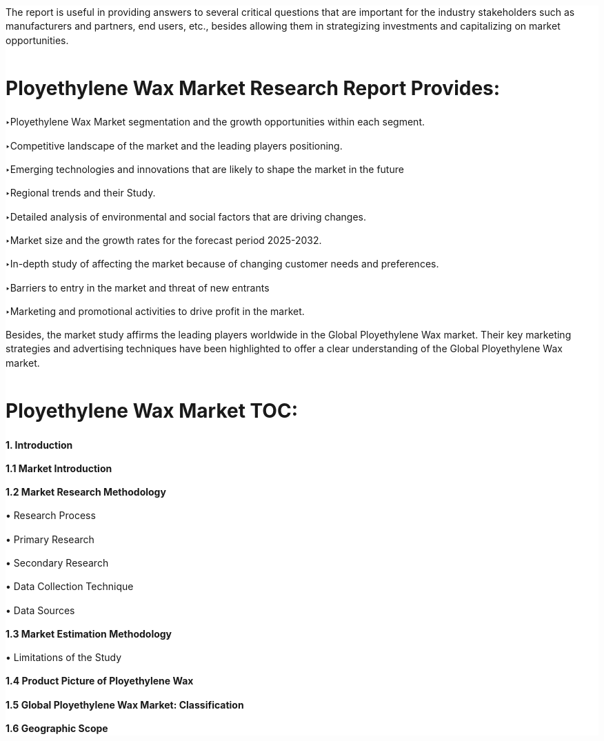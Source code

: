 The report is useful in providing answers to several critical questions that are important for the industry stakeholders such as manufacturers and partners, end users, etc., besides allowing them in strategizing investments and capitalizing on market opportunities.

# <strong>Ployethylene Wax Market Research Report Provides:</strong>

<strong>‣</strong>Ployethylene Wax Market segmentation and the growth opportunities within each segment.

<strong>‣</strong>Competitive landscape of the market and the leading players positioning.

<strong>‣</strong>Emerging technologies and innovations that are likely to shape the market in the future

<strong>‣</strong>Regional trends and their Study.

<strong>‣</strong>Detailed analysis of environmental and social factors that are driving changes.

<strong>‣</strong>Market size and the growth rates for the forecast period 2025-2032.

<strong>‣</strong>In-depth study of affecting the market because of changing customer needs and preferences.

<strong>‣</strong>Barriers to entry in the market and threat of new entrants

<strong>‣</strong>Marketing and promotional activities to drive profit in the market.

Besides, the market study affirms the leading players worldwide in the Global Ployethylene Wax market. Their key marketing strategies and advertising techniques have been highlighted to offer a clear understanding of the Global Ployethylene Wax market.

# <strong>Ployethylene Wax Market TOC:</strong>

<strong>1. Introduction</strong>

<strong>1.1 Market Introduction</strong>

<strong>1.2 Market Research Methodology</strong>

• Research Process

• Primary Research

• Secondary Research

• Data Collection Technique

• Data Sources

<strong>1.3 Market Estimation Methodology</strong>

• Limitations of the Study

<strong>1.4 Product Picture of Ployethylene Wax</strong>

<strong>1.5 Global Ployethylene Wax Market: Classification</strong>

<strong>1.6 Geographic Scope</strong>
